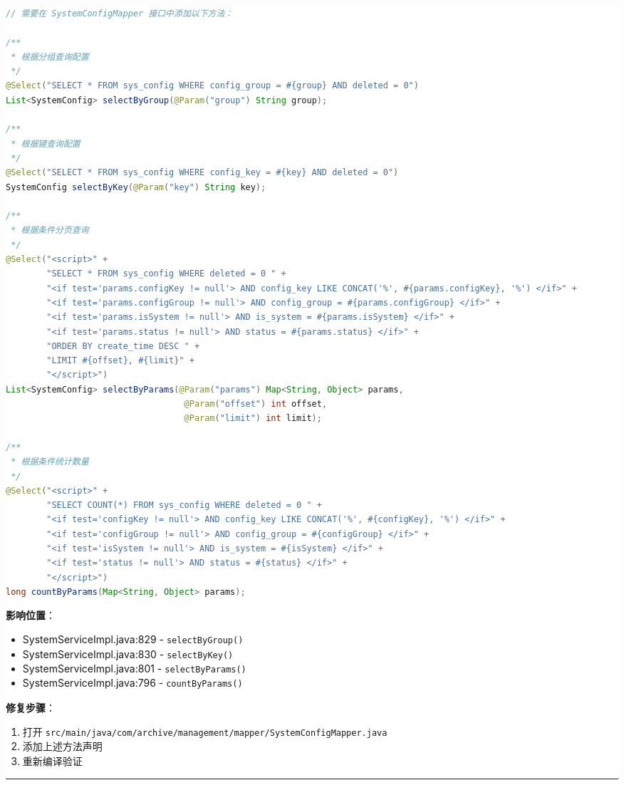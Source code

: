 ```java
// 需要在 SystemConfigMapper 接口中添加以下方法：

/**
 * 根据分组查询配置
 */
@Select("SELECT * FROM sys_config WHERE config_group = #{group} AND deleted = 0")
List<SystemConfig> selectByGroup(@Param("group") String group);

/**
 * 根据键查询配置
 */
@Select("SELECT * FROM sys_config WHERE config_key = #{key} AND deleted = 0")
SystemConfig selectByKey(@Param("key") String key);

/**
 * 根据条件分页查询
 */
@Select("<script>" +
        "SELECT * FROM sys_config WHERE deleted = 0 " +
        "<if test='params.configKey != null'> AND config_key LIKE CONCAT('%', #{params.configKey}, '%') </if>" +
        "<if test='params.configGroup != null'> AND config_group = #{params.configGroup} </if>" +
        "<if test='params.isSystem != null'> AND is_system = #{params.isSystem} </if>" +
        "<if test='params.status != null'> AND status = #{params.status} </if>" +
        "ORDER BY create_time DESC " +
        "LIMIT #{offset}, #{limit}" +
        "</script>")
List<SystemConfig> selectByParams(@Param("params") Map<String, Object> params, 
                                   @Param("offset") int offset, 
                                   @Param("limit") int limit);

/**
 * 根据条件统计数量
 */
@Select("<script>" +
        "SELECT COUNT(*) FROM sys_config WHERE deleted = 0 " +
        "<if test='configKey != null'> AND config_key LIKE CONCAT('%', #{configKey}, '%') </if>" +
        "<if test='configGroup != null'> AND config_group = #{configGroup} </if>" +
        "<if test='isSystem != null'> AND is_system = #{isSystem} </if>" +
        "<if test='status != null'> AND status = #{status} </if>" +
        "</script>")
long countByParams(Map<String, Object> params);
```

**影响位置**：
- SystemServiceImpl.java:829 - `selectByGroup()`
- SystemServiceImpl.java:830 - `selectByKey()`
- SystemServiceImpl.java:801 - `selectByParams()`
- SystemServiceImpl.java:796 - `countByParams()`

**修复步骤**：
1. 打开 `src/main/java/com/archive/management/mapper/SystemConfigMapper.java`
2. 添加上述方法声明
3. 重新编译验证

---